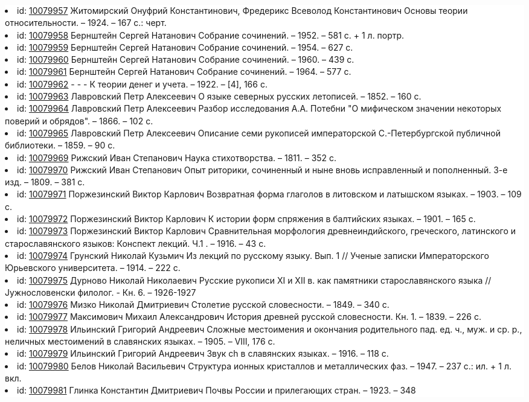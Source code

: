<li>id: <a href="http://books.e-heritage.ru/book/10079957">10079957</a>	Житомирский Онуфрий Константинович, Фредерикс Всеволод Константинович Основы теории относительности. – 1924. – 167 с.: черт.</li>
<li>id: <a href="http://books.e-heritage.ru/book/10079958">10079958</a>	Бернштейн Сергей Натанович Собрание сочинений. – 1952. – 581 с. + 1 л. портр.</li>
<li>id: <a href="http://books.e-heritage.ru/book/10079959">10079959</a>	Бернштейн Сергей Натанович Собрание сочинений. – 1954. – 627 с.</li>
<li>id: <a href="http://books.e-heritage.ru/book/10079960">10079960</a>	Бернштейн Сергей Натанович Собрание сочинений. – 1960. – 439 с.</li>
<li>id: <a href="http://books.e-heritage.ru/book/10079961">10079961</a>	Бернштейн Сергей Натанович Собрание сочинений. – 1964. – 577 с.</li>
<li>id: <a href="http://books.e-heritage.ru/book/10079962">10079962</a>	- - - К теории денег и учета. – 1922. – [4], 166 с.</li>
<li>id: <a href="http://books.e-heritage.ru/book/10079963">10079963</a>	Лавровский Петр Алексеевич О языке северных русских летописей. – 1852. – 160 с.</li>
<li>id: <a href="http://books.e-heritage.ru/book/10079964">10079964</a>	Лавровский Петр Алексеевич Разбор исследования А.А. Потебни "О мифическом значении некоторых поверий и обрядов". – 1866. – 102 с.</li>
<li>id: <a href="http://books.e-heritage.ru/book/10079965">10079965</a>	Лавровский Петр Алексеевич Описание семи рукописей императорской С.-Петербургской публичной библиотеки. – 1859. – 90 с.</li>
<li>id: <a href="http://books.e-heritage.ru/book/10079969">10079969</a>	Рижский Иван Степанович Наука стихотворства. – 1811. – 352 с.</li>
<li>id: <a href="http://books.e-heritage.ru/book/10079970">10079970</a>	Рижский Иван Степанович Опыт риторики, сочиненный и ныне вновь исправленный и пополненный. 3-е изд. – 1809. – 381 с.</li>
<li>id: <a href="http://books.e-heritage.ru/book/10079971">10079971</a>	Поржезинский Виктор Карлович Возвратная форма глаголов в литовском и латышском языках. – 1903. – 109 с.</li>
<li>id: <a href="http://books.e-heritage.ru/book/10079972">10079972</a>	Поржезинский Виктор Карлович К истории форм спряжения в балтийских языках. – 1901. – 165 с.</li>
<li>id: <a href="http://books.e-heritage.ru/book/10079973">10079973</a>	Поржезинский Виктор Карлович Сравнительная морфология древнеиндийского, греческого, латинского и старославянского языков: Конспект лекций. Ч.1 . – 1916. – 43 с.</li>
<li>id: <a href="http://books.e-heritage.ru/book/10079974">10079974</a>	Грунский Николай Кузьмич Из лекций по русскому языку. Вып. 1 // Ученые записки Императорского Юрьевского университета. – 1914. – 222 с.</li>
<li>id: <a href="http://books.e-heritage.ru/book/10079975">10079975</a>	Дурново Николай Николаевич Русские рукописи XI и XII в. как памятники старославянского языка // Jужнословенски филолог. - Кн. 6. – 1926-1927</li>
<li>id: <a href="http://books.e-heritage.ru/book/10079976">10079976</a>	Мизко Николай Дмитриевич Столетие русской словесности. – 1849. – 340 с.</li>
<li>id: <a href="http://books.e-heritage.ru/book/10079977">10079977</a>	Максимович Михаил Александрович История древней русской словесности. Кн. 1. – 1839. – 226 с.</li>
<li>id: <a href="http://books.e-heritage.ru/book/10079978">10079978</a>	Ильинский Григорий Андреевич Сложные местоимения и окончания родительного пад. ед. ч., муж. и ср. р., неличных местоимений в славянских языках. – 1905. – VIII, 176 с.</li>
<li>id: <a href="http://books.e-heritage.ru/book/10079979">10079979</a>	Ильинский Григорий Андреевич Звук ch в славянских языках. – 1916. – 118 с.</li>
<li>id: <a href="http://books.e-heritage.ru/book/10079980">10079980</a>	Белов Николай Васильевич Структура ионных кристаллов и металлических фаз. – 1947. – 237 с.: ил. + 1 л. вкл.</li>
<li>id: <a href="http://books.e-heritage.ru/book/10079981">10079981</a>	Глинка Константин Дмитриевич Почвы России и прилегающих стран. – 1923. – 348</li>
</ul>

